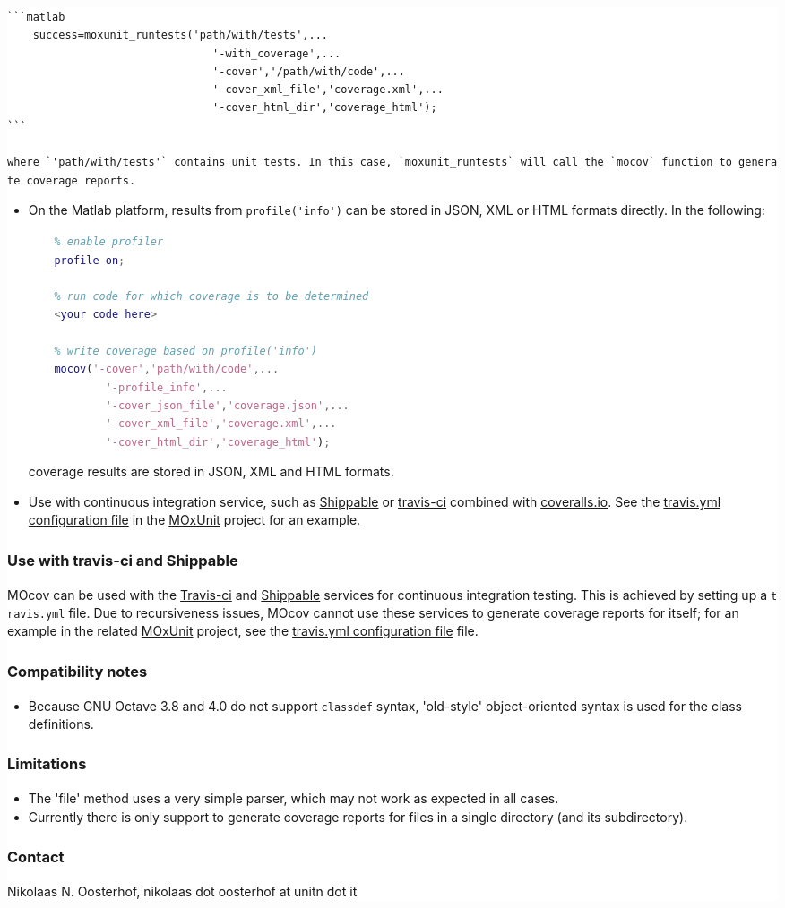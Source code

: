     ```matlab
        success=moxunit_runtests('path/with/tests',...
                                    '-with_coverage',...
                                    '-cover','/path/with/code',...
                                    '-cover_xml_file','coverage.xml',...
                                    '-cover_html_dir','coverage_html');
    ```

    where `'path/with/tests'` contains unit tests. In this case, `moxunit_runtests` will call the `mocov` function to generate coverage reports.

-   On the Matlab platform, results from `profile('info')` can be stored in JSON, XML or HTML formats directly. In the following:

    ```matlab
        % enable profiler
        profile on;

        % run code for which coverage is to be determined
        <your code here>

        % write coverage based on profile('info')
        mocov('-cover','path/with/code',...
                '-profile_info',...
                '-cover_json_file','coverage.json',...
                '-cover_xml_file','coverage.xml',...
                '-cover_html_dir','coverage_html');
    ```

    coverage results are stored in JSON, XML and HTML formats.

-   Use with continuous integration service, such as [Shippable] or [travis-ci] combined with [coveralls.io]. See the   [travis.yml configuration file] in the [MOxUnit] project for an example.


### Use with travis-ci and Shippable
MOcov can be used with the [Travis-ci] and [Shippable] services for continuous integration testing. This is achieved by setting up a `travis.yml` file. Due to recursiveness issues, MOcov cannot use these services to generate coverage reports for itself; for an example in the related [MOxUnit] project, see the [travis.yml configuration file] file.


### Compatibility notes
- Because GNU Octave 3.8 and 4.0 do not support `classdef` syntax, 'old-style' object-oriented syntax is used for the class definitions. 


### Limitations
- The 'file' method uses a very simple parser, which may not work as expected in all cases.
- Currently there is only support to generate coverage reports for files in a single directory (and its subdirectory).


### Contact
Nikolaas N. Oosterhof, nikolaas dot oosterhof at unitn dot it


[homepage]: https://www.contributor-covenant.org
[GNU Octave]: http://www.gnu.org/software/octave/
[Matlab]: http://www.mathworks.com/products/matlab/
[MOxUnit]: https://github.com/MOxUnit/MOxUnit
[MOcov]: https://github.com/MOcov/MOcov
[MOxUnit .travis.yml]: https://github.com/MOxUnit/MOxUnit/blob/master/.travis.yml
[Travis-ci]: https://travis-ci.org
[coveralls.io]: https://coveralls.io/
[travis.yml configuration file]: https://github.com/MOxUnit/MOxUnit/blob/master/.travis.yml
[Shippable]: https://shippable.com
[GNU Octave]: http://www.gnu.org/software/octave/
[Matlab]: http://www.mathworks.com/products/matlab/
[Matlab xUnit test framework]: http://it.mathworks.com/matlabcentral/fileexchange/22846-matlab-xunit-test-framework
[MOdox]: https://github.com/MOdox/MOdox
[MOxUnit]: https://github.com/MOxUnit/MOxUnit
[MOxUnit zip archive]: https://github.com/MOxUnit/MOxUnit/archive/master.zip
[MOcov]: https://github.com/MOcov/MOcov
[Python unit test]: https://docs.python.org/2.6/library/unittest.html
[Travis-ci]: https://travis-ci.org
[Shippable]: https://app.shippable.com/